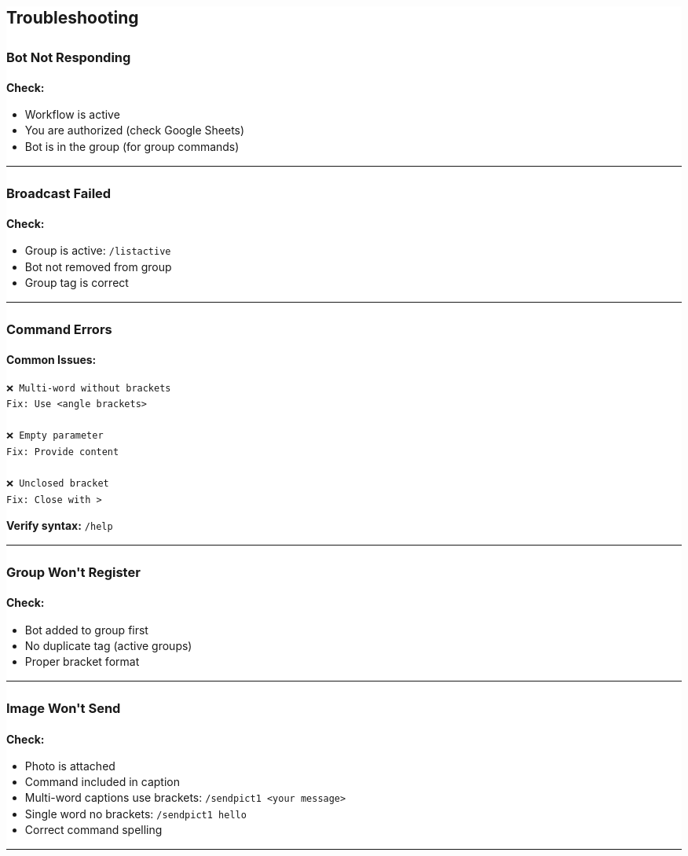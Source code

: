 
## Troubleshooting

### Bot Not Responding

**Check:**
- Workflow is active
- You are authorized (check Google Sheets)
- Bot is in the group (for group commands)

---

### Broadcast Failed

**Check:**
- Group is active: `/listactive`
- Bot not removed from group
- Group tag is correct

---

### Command Errors

**Common Issues:**

```
❌ Multi-word without brackets
Fix: Use <angle brackets>

❌ Empty parameter
Fix: Provide content

❌ Unclosed bracket
Fix: Close with >
```

**Verify syntax:** `/help`

---

### Group Won't Register

**Check:**
- Bot added to group first
- No duplicate tag (active groups)
- Proper bracket format

---

### Image Won't Send

**Check:**
- Photo is attached
- Command included in caption
- Multi-word captions use brackets: `/sendpict1 <your message>`
- Single word no brackets: `/sendpict1 hello`
- Correct command spelling

---